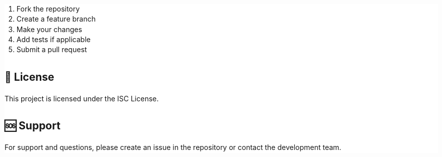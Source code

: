 1. Fork the repository
2. Create a feature branch
3. Make your changes
4. Add tests if applicable
5. Submit a pull request

## 📄 License

This project is licensed under the ISC License.

## 🆘 Support

For support and questions, please create an issue in the repository or contact the development team.

